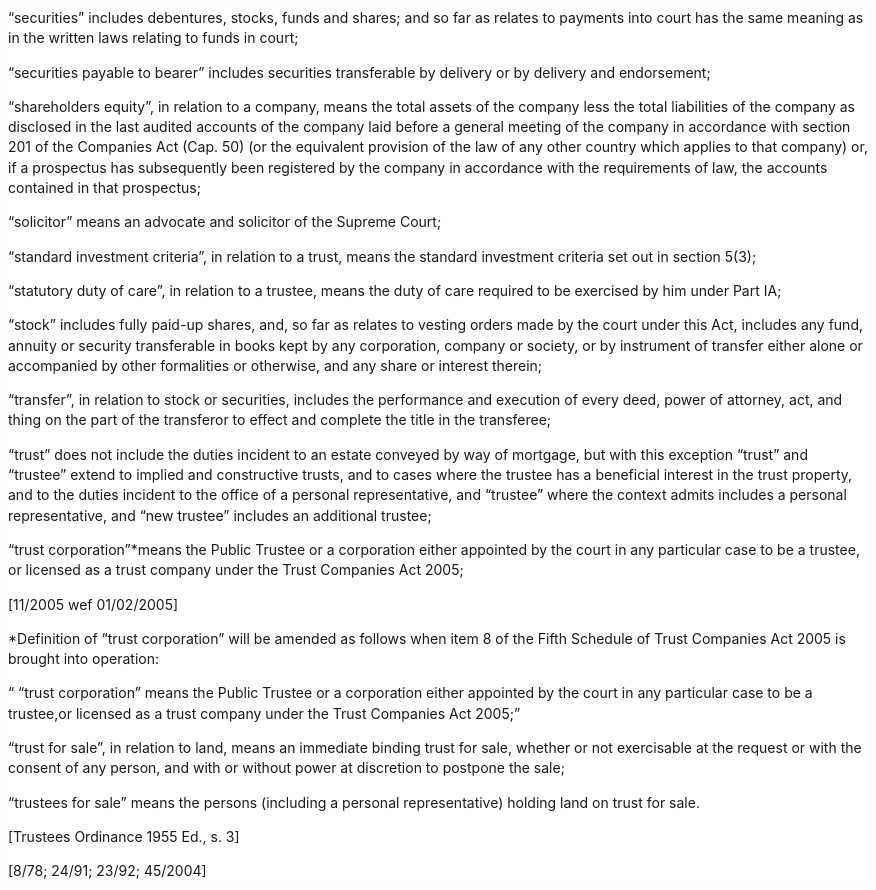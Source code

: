 “securities” includes debentures, stocks, funds and shares; and so far as relates to payments into court has the same meaning as in the written laws relating to funds in court;

“securities payable to bearer” includes securities transferable by delivery or by delivery and endorsement;

“shareholders equity”, in relation to a company, means the total assets of the company less the total liabilities of the company as disclosed in the last audited accounts of the company laid before a general meeting of the company in accordance with section 201 of the Companies Act (Cap. 50) (or the equivalent provision of the law of any other country which applies to that company) or, if a prospectus has subsequently been registered by the company in accordance with the requirements of law, the accounts contained in that prospectus;

“solicitor” means an advocate and solicitor of the Supreme Court;

“standard investment criteria”, in relation to a trust, means the standard investment criteria set out in section 5(3);

“statutory duty of care”, in relation to a trustee, means the duty of care required to be exercised by him under Part IA;

“stock” includes fully paid-up shares, and, so far as relates to vesting orders made by the court under this Act, includes any fund, annuity or security transferable in books kept by any corporation, company or society, or by instrument of transfer either alone or accompanied by other formalities or otherwise, and any share or interest therein;

“transfer”, in relation to stock or securities, includes the performance and execution of every deed, power of attorney, act, and thing on the part of the transferor to effect and complete the title in the transferee;

“trust” does not include the duties incident to an estate conveyed by way of mortgage, but with this exception “trust” and “trustee” extend to implied and constructive trusts, and to cases where the trustee has a beneficial interest in the trust property, and to the duties incident to the office of a personal representative, and “trustee” where the context admits includes a personal representative, and “new trustee” includes an additional trustee;

“trust corporation”\*means the Public Trustee or a corporation either appointed by the court in any particular case to be a trustee, or licensed as a trust company under the Trust Companies Act 2005;

[11/2005 wef 01/02/2005]

\*Definition of “trust corporation” will be amended as follows when item 8 of the Fifth Schedule of Trust Companies Act 2005 is brought into operation:

“ “trust corporation” means the Public Trustee or a corporation either appointed by the court in any particular case to be a trustee,or licensed as a trust company under the Trust Companies Act 2005;”

“trust for sale”, in relation to land, means an immediate binding trust for sale, whether or not exercisable at the request or with the consent of any person, and with or without power at discretion to postpone the sale;

“trustees for sale” means the persons (including a personal representative) holding land on trust for sale.

[Trustees Ordinance 1955 Ed., s. 3]

[8/78; 24/91; 23/92; 45/2004]
